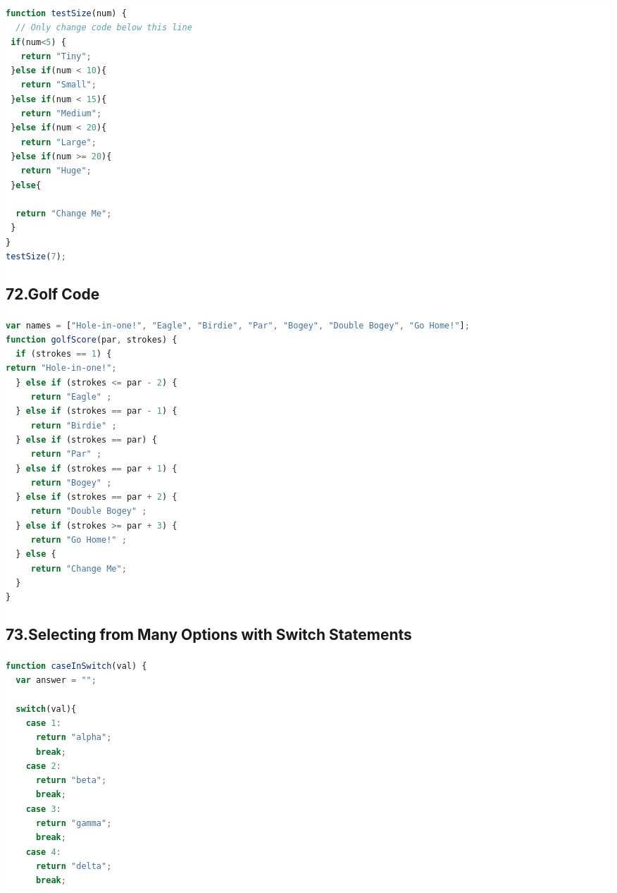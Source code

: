 ```js
function testSize(num) {
  // Only change code below this line
 if(num<5) {
   return "Tiny";
 }else if(num < 10){
   return "Small";
 }else if(num < 15){
   return "Medium";
 }else if(num < 20){
   return "Large";
 }else if(num >= 20){
   return "Huge";
 }else{
  
  return "Change Me";
 }
}
testSize(7);
```
## 72.Golf Code

```js
var names = ["Hole-in-one!", "Eagle", "Birdie", "Par", "Bogey", "Double Bogey", "Go Home!"];
function golfScore(par, strokes) {
  if (strokes == 1) {
return "Hole-in-one!";
  } else if (strokes <= par - 2) {
     return "Eagle" ;
  } else if (strokes == par - 1) {
     return "Birdie" ;
  } else if (strokes == par) {
     return "Par" ;
  } else if (strokes == par + 1) {
     return "Bogey" ;
  } else if (strokes == par + 2) {
     return "Double Bogey" ;
  } else if (strokes >= par + 3) {
     return "Go Home!" ;
  } else {
     return "Change Me";
  }
}
```
## 73.Selecting from Many Options with Switch Statements

```js
function caseInSwitch(val) {
  var answer = "";
  
  switch(val){
    case 1:
      return "alpha";
      break;
    case 2:
      return "beta";
      break;
    case 3:
      return "gamma";
      break;
    case 4:
      return "delta";
      break;
```